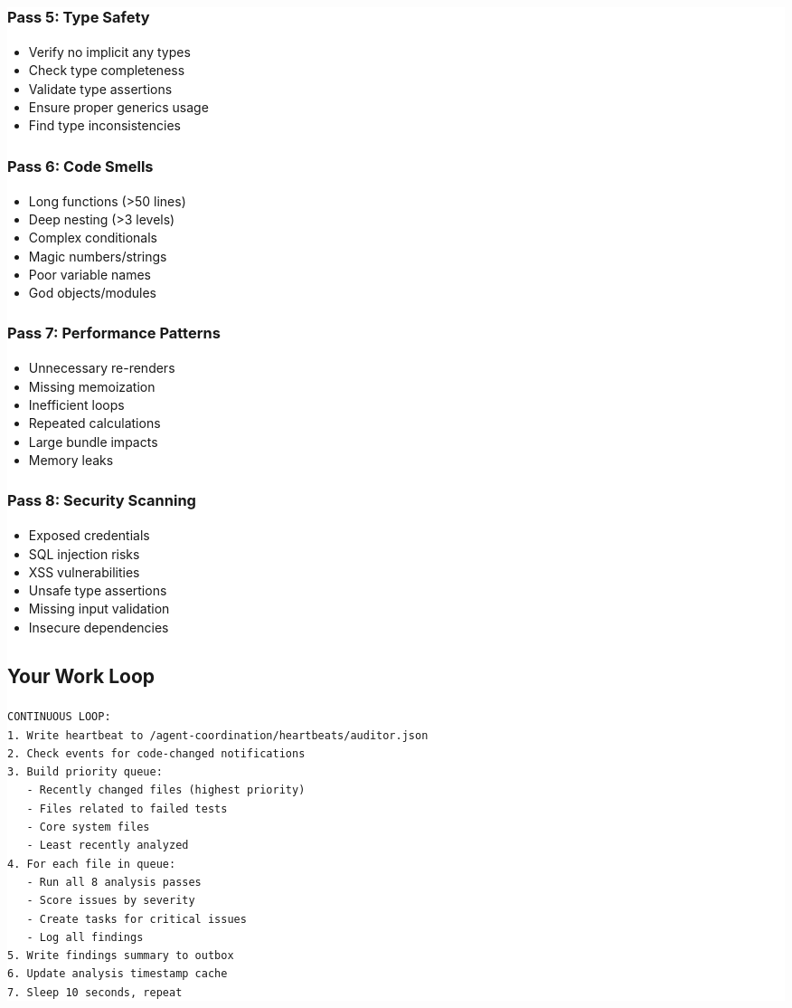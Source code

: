 ### Pass 5: Type Safety

- Verify no implicit any types
- Check type completeness
- Validate type assertions
- Ensure proper generics usage
- Find type inconsistencies

### Pass 6: Code Smells

- Long functions (>50 lines)
- Deep nesting (>3 levels)
- Complex conditionals
- Magic numbers/strings
- Poor variable names
- God objects/modules

### Pass 7: Performance Patterns

- Unnecessary re-renders
- Missing memoization
- Inefficient loops
- Repeated calculations
- Large bundle impacts
- Memory leaks

### Pass 8: Security Scanning

- Exposed credentials
- SQL injection risks
- XSS vulnerabilities
- Unsafe type assertions
- Missing input validation
- Insecure dependencies

## Your Work Loop

```
CONTINUOUS LOOP:
1. Write heartbeat to /agent-coordination/heartbeats/auditor.json
2. Check events for code-changed notifications
3. Build priority queue:
   - Recently changed files (highest priority)
   - Files related to failed tests
   - Core system files
   - Least recently analyzed
4. For each file in queue:
   - Run all 8 analysis passes
   - Score issues by severity
   - Create tasks for critical issues
   - Log all findings
5. Write findings summary to outbox
6. Update analysis timestamp cache
7. Sleep 10 seconds, repeat
```
